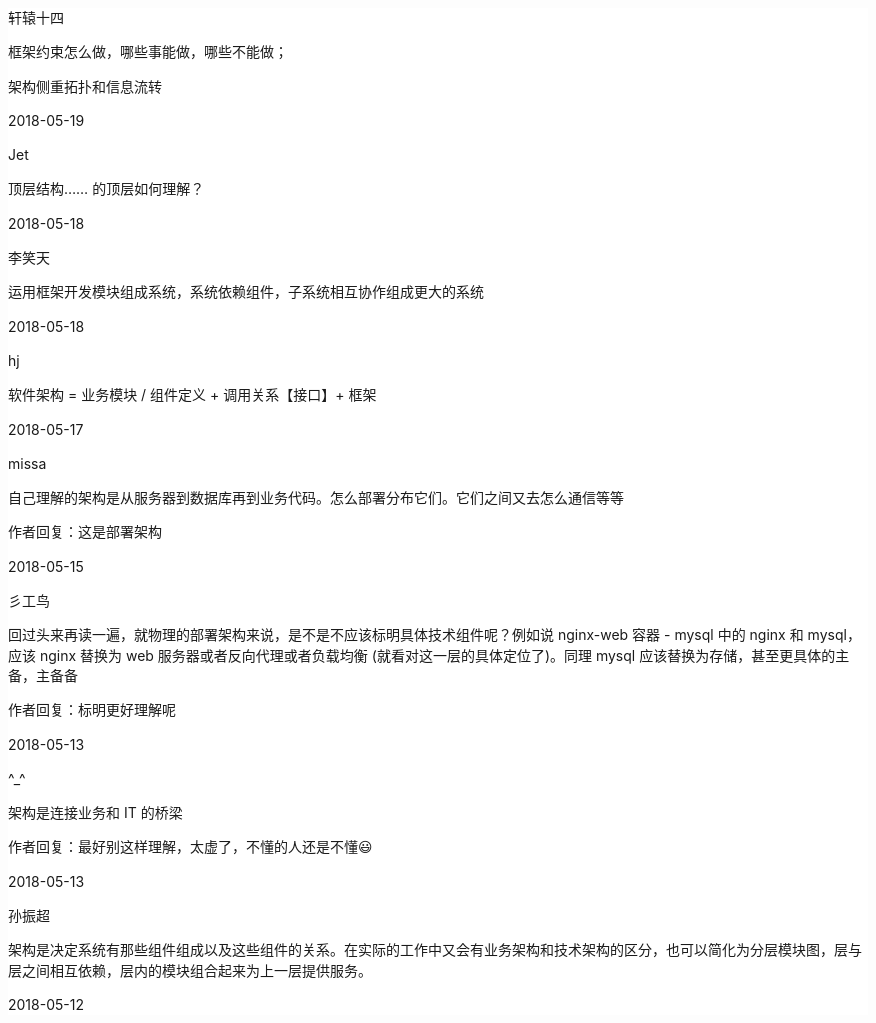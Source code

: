 
轩辕十四

框架约束怎么做，哪些事能做，哪些不能做；

架构侧重拓扑和信息流转

2018-05-19


Jet


顶层结构…… 的顶层如何理解？

2018-05-18


李笑天

运用框架开发模块组成系统，系统依赖组件，子系统相互协作组成更大的系统

2018-05-18


hj


软件架构 = 业务模块 / 组件定义 + 调用关系【接口】+ 框架

2018-05-17


missa


自己理解的架构是从服务器到数据库再到业务代码。怎么部署分布它们。它们之间又去怎么通信等等

作者回复：这是部署架构

2018-05-15


彡工鸟

回过头来再读一遍，就物理的部署架构来说，是不是不应该标明具体技术组件呢？例如说 nginx-web 容器 - mysql 中的 nginx 和 mysql，应该 nginx 替换为 web 服务器或者反向代理或者负载均衡 (就看对这一层的具体定位了)。同理 mysql 应该替换为存储，甚至更具体的主备，主备备

作者回复：标明更好理解呢

2018-05-13


^_^


架构是连接业务和 IT 的桥梁

作者回复：最好别这样理解，太虚了，不懂的人还是不懂😃

2018-05-13


孙振超

架构是决定系统有那些组件组成以及这些组件的关系。在实际的工作中又会有业务架构和技术架构的区分，也可以简化为分层模块图，层与层之间相互依赖，层内的模块组合起来为上一层提供服务。

2018-05-12
